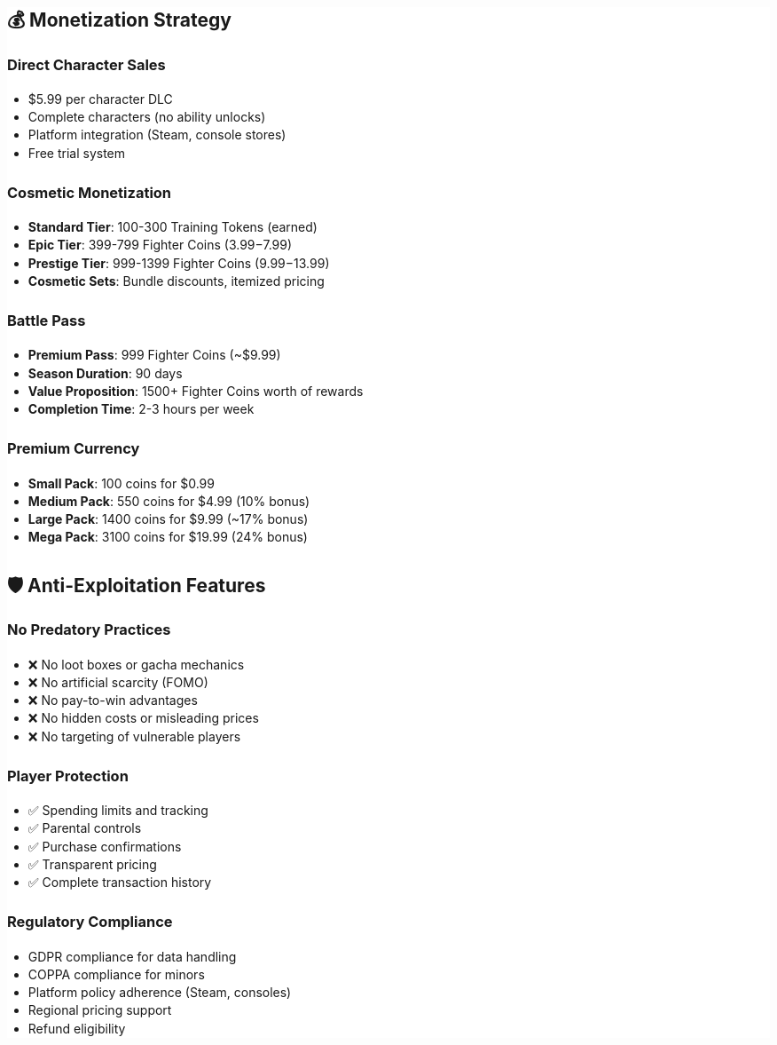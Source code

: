 ## 💰 Monetization Strategy

### Direct Character Sales
- $5.99 per character DLC
- Complete characters (no ability unlocks)
- Platform integration (Steam, console stores)
- Free trial system

### Cosmetic Monetization
- **Standard Tier**: 100-300 Training Tokens (earned)
- **Epic Tier**: 399-799 Fighter Coins ($3.99-$7.99)
- **Prestige Tier**: 999-1399 Fighter Coins ($9.99-$13.99)
- **Cosmetic Sets**: Bundle discounts, itemized pricing

### Battle Pass
- **Premium Pass**: 999 Fighter Coins (~$9.99)
- **Season Duration**: 90 days
- **Value Proposition**: 1500+ Fighter Coins worth of rewards
- **Completion Time**: 2-3 hours per week

### Premium Currency
- **Small Pack**: 100 coins for $0.99
- **Medium Pack**: 550 coins for $4.99 (10% bonus)
- **Large Pack**: 1400 coins for $9.99 (~17% bonus)
- **Mega Pack**: 3100 coins for $19.99 (24% bonus)

## 🛡️ Anti-Exploitation Features

### No Predatory Practices
- ❌ No loot boxes or gacha mechanics
- ❌ No artificial scarcity (FOMO)
- ❌ No pay-to-win advantages
- ❌ No hidden costs or misleading prices
- ❌ No targeting of vulnerable players

### Player Protection
- ✅ Spending limits and tracking
- ✅ Parental controls
- ✅ Purchase confirmations
- ✅ Transparent pricing
- ✅ Complete transaction history

### Regulatory Compliance
- GDPR compliance for data handling
- COPPA compliance for minors
- Platform policy adherence (Steam, consoles)
- Regional pricing support
- Refund eligibility
